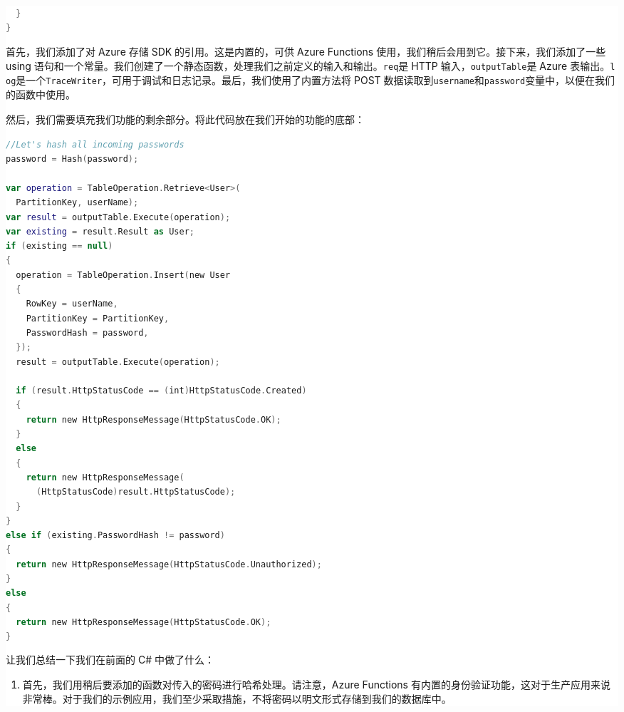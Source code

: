 ```kt
  } 
} 

```

首先，我们添加了对 Azure 存储 SDK 的引用。这是内置的，可供 Azure Functions 使用，我们稍后会用到它。接下来，我们添加了一些 using 语句和一个常量。我们创建了一个静态函数，处理我们之前定义的输入和输出。`req`是 HTTP 输入，`outputTable`是 Azure 表输出。`log`是一个`TraceWriter`，可用于调试和日志记录。最后，我们使用了内置方法将 POST 数据读取到`username`和`password`变量中，以便在我们的函数中使用。

然后，我们需要填充我们功能的剩余部分。将此代码放在我们开始的功能的底部：

```kt
//Let's hash all incoming passwords 
password = Hash(password); 

var operation = TableOperation.Retrieve<User>( 
  PartitionKey, userName); 
var result = outputTable.Execute(operation); 
var existing = result.Result as User; 
if (existing == null) 
{ 
  operation = TableOperation.Insert(new User 
  { 
    RowKey = userName, 
    PartitionKey = PartitionKey, 
    PasswordHash = password, 
  }); 
  result = outputTable.Execute(operation); 

  if (result.HttpStatusCode == (int)HttpStatusCode.Created) 
  { 
    return new HttpResponseMessage(HttpStatusCode.OK); 
  } 
  else 
  { 
    return new HttpResponseMessage( 
      (HttpStatusCode)result.HttpStatusCode); 
  } 
} 
else if (existing.PasswordHash != password) 
{ 
  return new HttpResponseMessage(HttpStatusCode.Unauthorized); 
} 
else 
{ 
  return new HttpResponseMessage(HttpStatusCode.OK); 
} 

```

让我们总结一下我们在前面的 C# 中做了什么：

1.  首先，我们用稍后要添加的函数对传入的密码进行哈希处理。请注意，Azure Functions 有内置的身份验证功能，这对于生产应用来说非常棒。对于我们的示例应用，我们至少采取措施，不将密码以明文形式存储到我们的数据库中。
